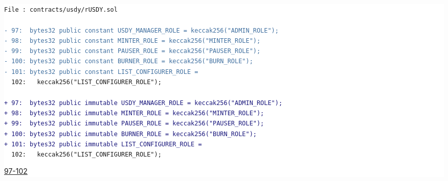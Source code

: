 ```diff
File : contracts/usdy/rUSDY.sol

- 97:  bytes32 public constant USDY_MANAGER_ROLE = keccak256("ADMIN_ROLE");
- 98:  bytes32 public constant MINTER_ROLE = keccak256("MINTER_ROLE");
- 99:  bytes32 public constant PAUSER_ROLE = keccak256("PAUSER_ROLE");
- 100: bytes32 public constant BURNER_ROLE = keccak256("BURN_ROLE");
- 101: bytes32 public constant LIST_CONFIGURER_ROLE =
  102:   keccak256("LIST_CONFIGURER_ROLE");

+ 97:  bytes32 public immutable USDY_MANAGER_ROLE = keccak256("ADMIN_ROLE");
+ 98:  bytes32 public immutable MINTER_ROLE = keccak256("MINTER_ROLE");
+ 99:  bytes32 public immutable PAUSER_ROLE = keccak256("PAUSER_ROLE");
+ 100: bytes32 public immutable BURNER_ROLE = keccak256("BURN_ROLE");
+ 101: bytes32 public immutable LIST_CONFIGURER_ROLE =
  102:   keccak256("LIST_CONFIGURER_ROLE");

```
[97-102](https://github.com/code-423n4/2023-09-ondo/blob/main/contracts/usdy/rUSDY.sol#L97C1-L102C39)